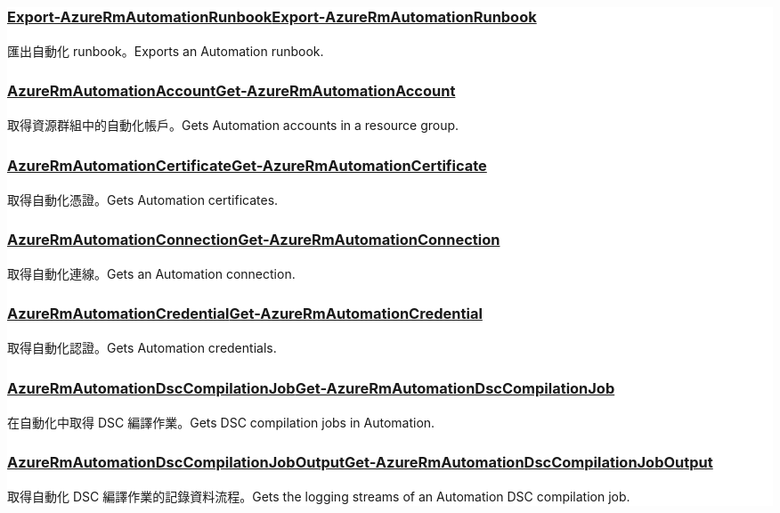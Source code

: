 ### [<span data-ttu-id="1ed3f-109">Export-AzureRmAutomationRunbook</span><span class="sxs-lookup"><span data-stu-id="1ed3f-109">Export-AzureRmAutomationRunbook</span></span>](Export-AzureRmAutomationRunbook.md)
<span data-ttu-id="1ed3f-110">匯出自動化 runbook。</span><span class="sxs-lookup"><span data-stu-id="1ed3f-110">Exports an Automation runbook.</span></span>

### [<span data-ttu-id="1ed3f-111">AzureRmAutomationAccount</span><span class="sxs-lookup"><span data-stu-id="1ed3f-111">Get-AzureRmAutomationAccount</span></span>](Get-AzureRmAutomationAccount.md)
<span data-ttu-id="1ed3f-112">取得資源群組中的自動化帳戶。</span><span class="sxs-lookup"><span data-stu-id="1ed3f-112">Gets Automation accounts in a resource group.</span></span>

### [<span data-ttu-id="1ed3f-113">AzureRmAutomationCertificate</span><span class="sxs-lookup"><span data-stu-id="1ed3f-113">Get-AzureRmAutomationCertificate</span></span>](Get-AzureRmAutomationCertificate.md)
<span data-ttu-id="1ed3f-114">取得自動化憑證。</span><span class="sxs-lookup"><span data-stu-id="1ed3f-114">Gets Automation certificates.</span></span>

### [<span data-ttu-id="1ed3f-115">AzureRmAutomationConnection</span><span class="sxs-lookup"><span data-stu-id="1ed3f-115">Get-AzureRmAutomationConnection</span></span>](Get-AzureRmAutomationConnection.md)
<span data-ttu-id="1ed3f-116">取得自動化連線。</span><span class="sxs-lookup"><span data-stu-id="1ed3f-116">Gets an Automation connection.</span></span>

### [<span data-ttu-id="1ed3f-117">AzureRmAutomationCredential</span><span class="sxs-lookup"><span data-stu-id="1ed3f-117">Get-AzureRmAutomationCredential</span></span>](Get-AzureRmAutomationCredential.md)
<span data-ttu-id="1ed3f-118">取得自動化認證。</span><span class="sxs-lookup"><span data-stu-id="1ed3f-118">Gets Automation credentials.</span></span>

### [<span data-ttu-id="1ed3f-119">AzureRmAutomationDscCompilationJob</span><span class="sxs-lookup"><span data-stu-id="1ed3f-119">Get-AzureRmAutomationDscCompilationJob</span></span>](Get-AzureRmAutomationDscCompilationJob.md)
<span data-ttu-id="1ed3f-120">在自動化中取得 DSC 編譯作業。</span><span class="sxs-lookup"><span data-stu-id="1ed3f-120">Gets DSC compilation jobs in Automation.</span></span>

### [<span data-ttu-id="1ed3f-121">AzureRmAutomationDscCompilationJobOutput</span><span class="sxs-lookup"><span data-stu-id="1ed3f-121">Get-AzureRmAutomationDscCompilationJobOutput</span></span>](Get-AzureRmAutomationDscCompilationJobOutput.md)
<span data-ttu-id="1ed3f-122">取得自動化 DSC 編譯作業的記錄資料流程。</span><span class="sxs-lookup"><span data-stu-id="1ed3f-122">Gets the logging streams of an Automation DSC compilation job.</span></span>
